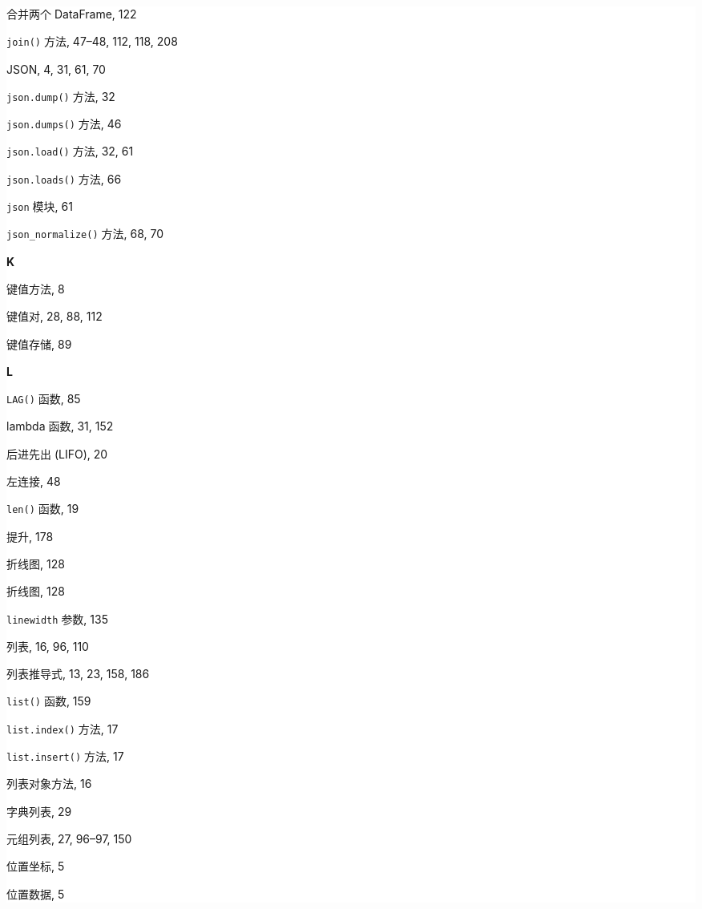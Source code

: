 合并两个 DataFrame, 122

`join()` 方法, 47–48, 112, 118, 208

JSON, 4, 31, 61, 70

`json.dump()` 方法, 32

`json.dumps()` 方法, 46

`json.load()` 方法, 32, 61

`json.loads()` 方法, 66

`json` 模块, 61

`json_normalize()` 方法, 68, 70

**K**

键值方法, 8

键值对, 28, 88, 112

键值存储, 89

**L**

`LAG()` 函数, 85

lambda 函数, 31, 152

后进先出 (LIFO), 20

左连接, 48

`len()` 函数, 19

提升, 178

折线图, 128

折线图, 128

`linewidth` 参数, 135

列表, 16, 96, 110

列表推导式, 13, 23, 158, 186

`list()` 函数, 159

`list.index()` 方法, 17

`list.insert()` 方法, 17

列表对象方法, 16

字典列表, 29

元组列表, 27, 96–97, 150

位置坐标, 5

位置数据, 5
